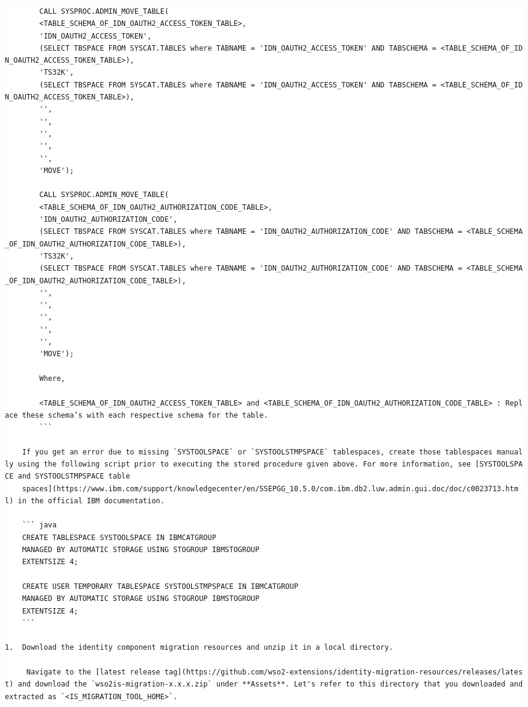             CALL SYSPROC.ADMIN_MOVE_TABLE(
            <TABLE_SCHEMA_OF_IDN_OAUTH2_ACCESS_TOKEN_TABLE>,
            'IDN_OAUTH2_ACCESS_TOKEN',
            (SELECT TBSPACE FROM SYSCAT.TABLES where TABNAME = 'IDN_OAUTH2_ACCESS_TOKEN' AND TABSCHEMA = <TABLE_SCHEMA_OF_IDN_OAUTH2_ACCESS_TOKEN_TABLE>),
            'TS32K',
            (SELECT TBSPACE FROM SYSCAT.TABLES where TABNAME = 'IDN_OAUTH2_ACCESS_TOKEN' AND TABSCHEMA = <TABLE_SCHEMA_OF_IDN_OAUTH2_ACCESS_TOKEN_TABLE>),
            '',
            '',
            '',
            '',
            '',
            'MOVE');

            CALL SYSPROC.ADMIN_MOVE_TABLE(
            <TABLE_SCHEMA_OF_IDN_OAUTH2_AUTHORIZATION_CODE_TABLE>,
            'IDN_OAUTH2_AUTHORIZATION_CODE',
            (SELECT TBSPACE FROM SYSCAT.TABLES where TABNAME = 'IDN_OAUTH2_AUTHORIZATION_CODE' AND TABSCHEMA = <TABLE_SCHEMA_OF_IDN_OAUTH2_AUTHORIZATION_CODE_TABLE>),
            'TS32K',
            (SELECT TBSPACE FROM SYSCAT.TABLES where TABNAME = 'IDN_OAUTH2_AUTHORIZATION_CODE' AND TABSCHEMA = <TABLE_SCHEMA_OF_IDN_OAUTH2_AUTHORIZATION_CODE_TABLE>),
            '',
            '',
            '',
            '',
            '',
            'MOVE');

            Where,

            <TABLE_SCHEMA_OF_IDN_OAUTH2_ACCESS_TOKEN_TABLE> and <TABLE_SCHEMA_OF_IDN_OAUTH2_AUTHORIZATION_CODE_TABLE> : Replace these schema’s with each respective schema for the table.
            ```

        If you get an error due to missing `SYSTOOLSPACE` or `SYSTOOLSTMPSPACE` tablespaces, create those tablespaces manually using the following script prior to executing the stored procedure given above. For more information, see [SYSTOOLSPACE and SYSTOOLSTMPSPACE table
        spaces](https://www.ibm.com/support/knowledgecenter/en/SSEPGG_10.5.0/com.ibm.db2.luw.admin.gui.doc/doc/c0023713.html) in the official IBM documentation.

        ``` java
        CREATE TABLESPACE SYSTOOLSPACE IN IBMCATGROUP
        MANAGED BY AUTOMATIC STORAGE USING STOGROUP IBMSTOGROUP
        EXTENTSIZE 4;
        
        CREATE USER TEMPORARY TABLESPACE SYSTOOLSTMPSPACE IN IBMCATGROUP
        MANAGED BY AUTOMATIC STORAGE USING STOGROUP IBMSTOGROUP
        EXTENTSIZE 4;
        ```

    1.  Download the identity component migration resources and unzip it in a local directory.

         Navigate to the [latest release tag](https://github.com/wso2-extensions/identity-migration-resources/releases/latest) and download the `wso2is-migration-x.x.x.zip` under **Assets**. Let's refer to this directory that you downloaded and extracted as `<IS_MIGRATION_TOOL_HOME>`. 

